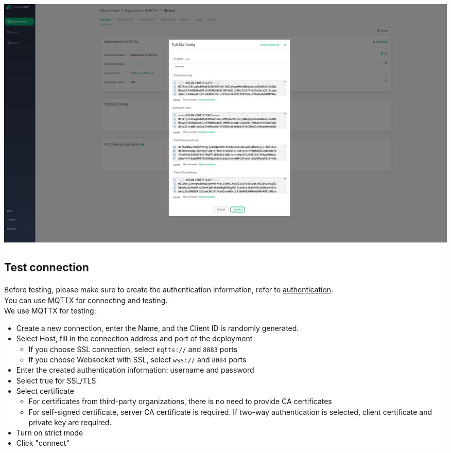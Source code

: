 ![tls](../_assets/deployments/tls.png)

## Test connection
Before testing, please make sure to create the authentication information, refer to [authentication](./users_and_acl.md).<br>
You can use [MQTTX](<https://mqttx.app/>) for connecting and testing.<br>
We use MQTTX for testing:

- Create a new connection, enter the Name, and the Client ID is randomly generated.
- Select Host, fill in the connection address and port of the deployment
  - If you choose SSL connection, select `mqtts://` and `8883` ports
  - If you choose Websocket with SSL, select `wss://` and `8084` ports
- Enter the created authentication information: username and password
- Select true for SSL/TLS
- Select certificate
  - For certificates from third-party organizations, there is no need to provide CA certificates
  - For self-signed certificate, server CA certificate is required. If two-way authentication is selected,  client certificate and private key are required.
- Turn on strict mode
- Click "connect"
